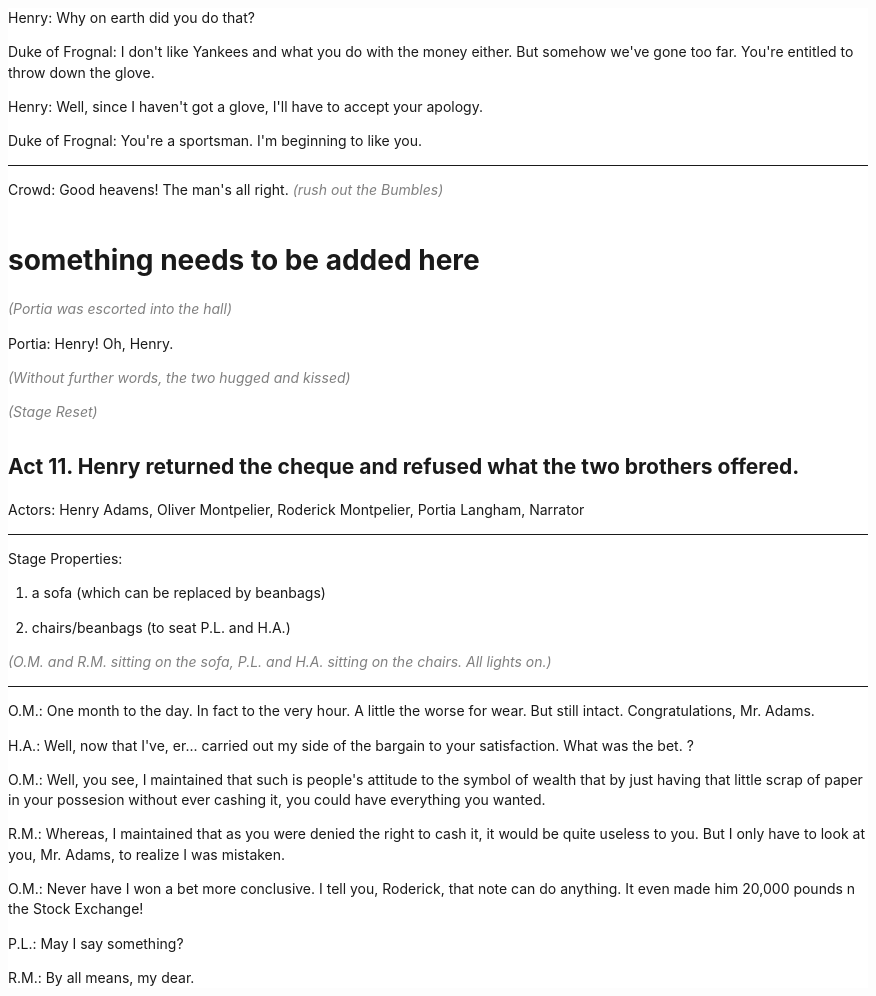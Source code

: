Henry: Why on earth did you do that?

Duke of Frognal: I don't like Yankees and what you do with the money either. But somehow we've gone too far.  You're entitled to throw down the glove.

Henry: Well, since I haven't got a glove, I'll have to accept your apology.

Duke of Frognal: You're a sportsman. I'm beginning to like you.
****
Crowd: Good heavens! The man's all right. <font color=grey>*(rush out the Bumbles)*</font>

# something needs to be added here

<font color=grey>*(Portia was escorted into the hall)*</font>

Portia: Henry! Oh, Henry.

<font color=grey>*(Without further words, the two hugged and kissed)*</font>

<font color=grey>*(Stage Reset)*</font>

## Act 11. Henry returned the cheque and refused what the two brothers offered.

Actors: Henry Adams, Oliver Montpelier, Roderick Montpelier, Portia Langham, Narrator

---

Stage Properties:

1. a sofa (which can be replaced by beanbags)

2. chairs/beanbags (to seat P.L. and H.A.)

<font color=grey>*(O.M. and R.M. sitting on the sofa, P.L. and H.A. sitting on the chairs. All lights on.)*</font>

---

O.M.: One month to the day. In fact to the very hour. A little the worse for wear. But still intact. Congratulations, Mr. Adams.

H.A.: Well, now that I've, er... carried out my side of the bargain to your satisfaction. What was the bet. ?

O.M.: Well, you see, I maintained that such is people's attitude to the symbol of wealth that by just having that little scrap of paper in your possesion without ever cashing it, you could have everything you wanted.

R.M.: Whereas, I maintained that as you were denied the right to cash it, it would be quite useless to you. But I only have to look at you, Mr. Adams, to realize I was mistaken.

O.M.: Never have I won a bet more conclusive. I tell you, Roderick, that note can do anything. It even made him 20,000 pounds n the Stock Exchange!

P.L.: May I say something?

R.M.: By all means, my dear.
